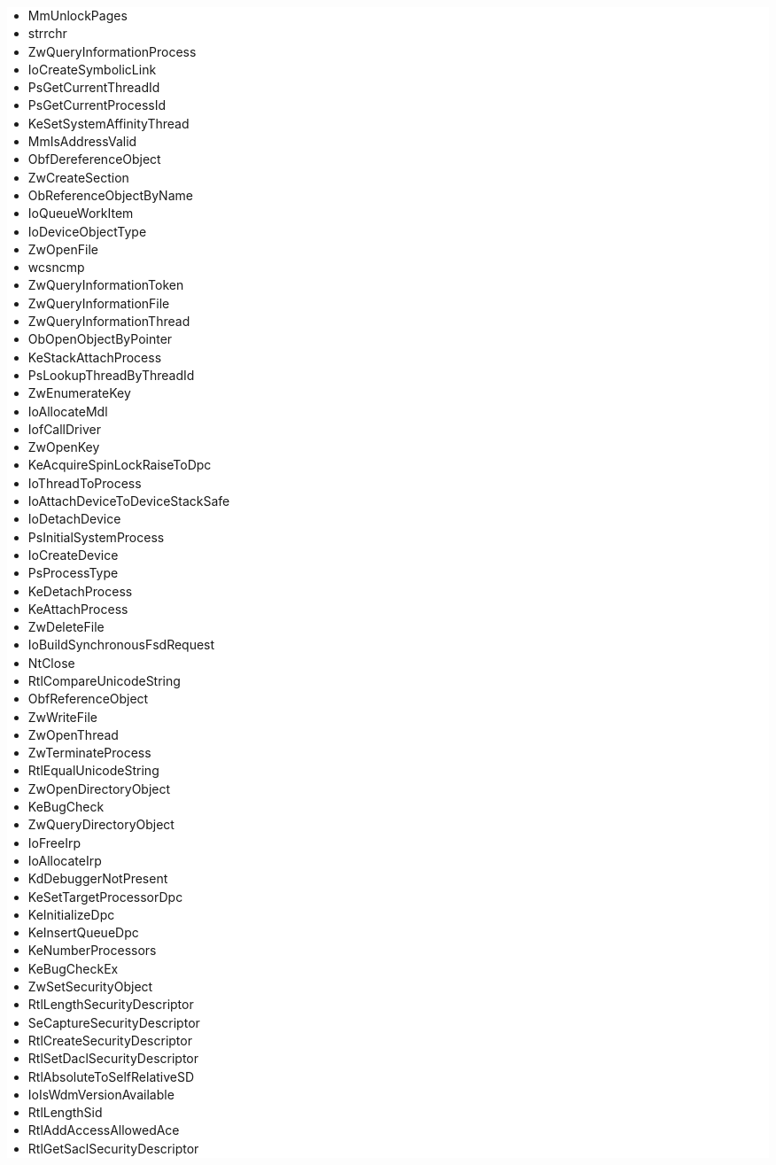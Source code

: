 * MmUnlockPages
* strrchr
* ZwQueryInformationProcess
* IoCreateSymbolicLink
* PsGetCurrentThreadId
* PsGetCurrentProcessId
* KeSetSystemAffinityThread
* MmIsAddressValid
* ObfDereferenceObject
* ZwCreateSection
* ObReferenceObjectByName
* IoQueueWorkItem
* IoDeviceObjectType
* ZwOpenFile
* wcsncmp
* ZwQueryInformationToken
* ZwQueryInformationFile
* ZwQueryInformationThread
* ObOpenObjectByPointer
* KeStackAttachProcess
* PsLookupThreadByThreadId
* ZwEnumerateKey
* IoAllocateMdl
* IofCallDriver
* ZwOpenKey
* KeAcquireSpinLockRaiseToDpc
* IoThreadToProcess
* IoAttachDeviceToDeviceStackSafe
* IoDetachDevice
* PsInitialSystemProcess
* IoCreateDevice
* PsProcessType
* KeDetachProcess
* KeAttachProcess
* ZwDeleteFile
* IoBuildSynchronousFsdRequest
* NtClose
* RtlCompareUnicodeString
* ObfReferenceObject
* ZwWriteFile
* ZwOpenThread
* ZwTerminateProcess
* RtlEqualUnicodeString
* ZwOpenDirectoryObject
* KeBugCheck
* ZwQueryDirectoryObject
* IoFreeIrp
* IoAllocateIrp
* KdDebuggerNotPresent
* KeSetTargetProcessorDpc
* KeInitializeDpc
* KeInsertQueueDpc
* KeNumberProcessors
* KeBugCheckEx
* ZwSetSecurityObject
* RtlLengthSecurityDescriptor
* SeCaptureSecurityDescriptor
* RtlCreateSecurityDescriptor
* RtlSetDaclSecurityDescriptor
* RtlAbsoluteToSelfRelativeSD
* IoIsWdmVersionAvailable
* RtlLengthSid
* RtlAddAccessAllowedAce
* RtlGetSaclSecurityDescriptor